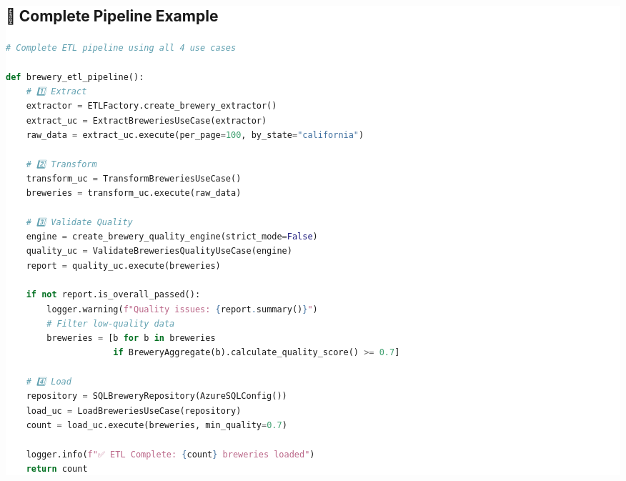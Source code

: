 
## 🎯 Complete Pipeline Example

```python
# Complete ETL pipeline using all 4 use cases

def brewery_etl_pipeline():
    # 1️⃣ Extract
    extractor = ETLFactory.create_brewery_extractor()
    extract_uc = ExtractBreweriesUseCase(extractor)
    raw_data = extract_uc.execute(per_page=100, by_state="california")
    
    # 2️⃣ Transform
    transform_uc = TransformBreweriesUseCase()
    breweries = transform_uc.execute(raw_data)
    
    # 3️⃣ Validate Quality
    engine = create_brewery_quality_engine(strict_mode=False)
    quality_uc = ValidateBreweriesQualityUseCase(engine)
    report = quality_uc.execute(breweries)
    
    if not report.is_overall_passed():
        logger.warning(f"Quality issues: {report.summary()}")
        # Filter low-quality data
        breweries = [b for b in breweries 
                     if BreweryAggregate(b).calculate_quality_score() >= 0.7]
    
    # 4️⃣ Load
    repository = SQLBreweryRepository(AzureSQLConfig())
    load_uc = LoadBreweriesUseCase(repository)
    count = load_uc.execute(breweries, min_quality=0.7)
    
    logger.info(f"✅ ETL Complete: {count} breweries loaded")
    return count
```

